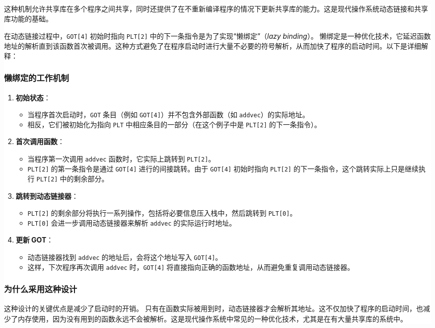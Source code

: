 这种机制允许共享库在多个程序之间共享，同时还提供了在不重新编译程序的情况下更新共享库的能力。这是现代操作系统动态链接和共享库功能的基础。




在动态链接过程中，`GOT[4]` 初始时指向 `PLT[2]` 中的下一条指令是为了实现“懒绑定”（*lazy binding*）。
懒绑定是一种优化技术，它延迟函数地址的解析直到该函数首次被调用。这种方式避免了在程序启动时进行大量不必要的符号解析，从而加快了程序的启动时间。以下是详细解释：

### 懒绑定的工作机制

1. **初始状态**：
   - 当程序首次启动时，`GOT` 条目（例如 `GOT[4]`）并不包含外部函数（如 `addvec`）的实际地址。
   - 相反，它们被初始化为指向 `PLT` 中相应条目的一部分（在这个例子中是 `PLT[2]` 的下一条指令）。

2. **首次调用函数**：
   - 当程序第一次调用 `addvec` 函数时，它实际上跳转到 `PLT[2]`。
   - `PLT[2]` 的第一条指令是通过 `GOT[4]` 进行的间接跳转。由于 `GOT[4]` 初始时指向 `PLT[2]` 的下一条指令，这个跳转实际上只是继续执行 `PLT[2]` 中的剩余部分。

3. **跳转到动态链接器**：
   - `PLT[2]` 的剩余部分将执行一系列操作，包括将必要信息压入栈中，然后跳转到 `PLT[0]`。
   - `PLT[0]` 会进一步调用动态链接器来解析 `addvec` 的实际运行时地址。

4. **更新 GOT**：
   - 动态链接器找到 `addvec` 的地址后，会将这个地址写入 `GOT[4]`。
   - 这样，下次程序再次调用 `addvec` 时，`GOT[4]` 将直接指向正确的函数地址，从而避免重复调用动态链接器。

### 为什么采用这种设计

这种设计的关键优点是减少了启动时的开销。
只有在函数实际被用到时，动态链接器才会解析其地址。这不仅加快了程序的启动时间，也减少了内存使用，因为没有用到的函数永远不会被解析。这是现代操作系统中常见的一种优化技术，尤其是在有大量共享库的系统中。